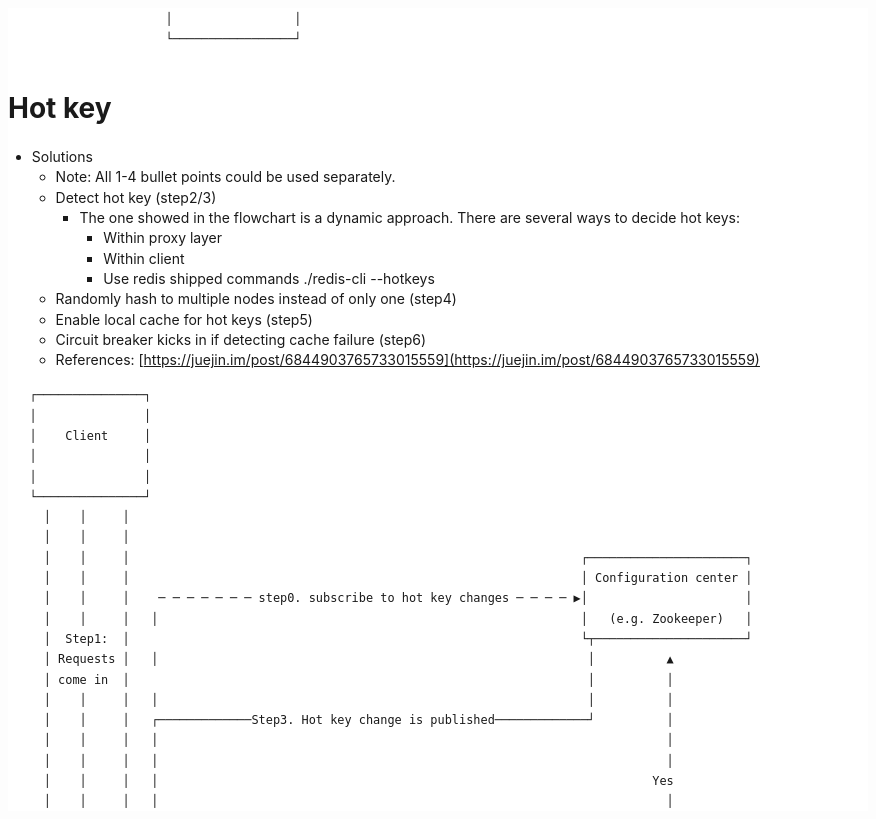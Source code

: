 ```
                      │                 │                       
                      └─────────────────┘
```

# Hot key
* Solutions
  * Note: All 1-4 bullet points could be used separately.
  * Detect hot key (step2/3)
    * The one showed in the flowchart is a dynamic approach. There are several ways to decide hot keys:
      * Within proxy layer
      * Within client
      * Use redis shipped commands ./redis-cli --hotkeys
  * Randomly hash to multiple nodes instead of only one (step4)
  * Enable local cache for hot keys (step5)
  * Circuit breaker kicks in if detecting cache failure (step6)
  * References: [https://juejin.im/post/6844903765733015559](https://juejin.im/post/6844903765733015559)

```
   ┌───────────────┐                                                                                    
   │               │                                                                                    
   │    Client     │                                                                                    
   │               │                                                                                    
   │               │                                                                                    
   └───────────────┘                                                                                    
     │    │     │                                                                                       
     │    │     │                                                                                       
     │    │     │                                                               ┌──────────────────────┐
     │    │     │                                                               │ Configuration center │
     │    │     │    ─ ─ ─ ─ ─ ─ ─ step0. subscribe to hot key changes ─ ─ ─ ─ ▶│                      │
     │    │     │   │                                                           │   (e.g. Zookeeper)   │
     │  Step1:  │                                                               └┬─────────────────────┘
     │ Requests │   │                                                            │          ▲           
     │ come in  │                                                                │          │           
     │    │     │   │                                                            │          │           
     │    │     │   ┌─────────────Step3. Hot key change is published─────────────┘          │           
     │    │     │   │                                                                       │           
     │    │     │   │                                                                       │           
     │    │     │   │                                                                     Yes           
     │    │     │   │                                                                       │           
```